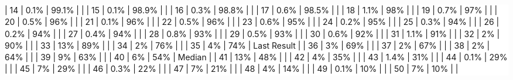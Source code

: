 | 14 | 0.1% | 99.1% |  |
| 15 | 0.1% | 98.9% |  |
| 16 | 0.3% | 98.8% |  |
| 17 | 0.6% | 98.5% |  |
| 18 | 1.1% | 98% |  |
| 19 | 0.7% | 97% |  |
| 20 | 0.5% | 96% |  |
| 21 | 0.1% | 96% |  |
| 22 | 0.5% | 96% |  |
| 23 | 0.6% | 95% |  |
| 24 | 0.2% | 95% |  |
| 25 | 0.3% | 94% |  |
| 26 | 0.2% | 94% |  |
| 27 | 0.4% | 94% |  |
| 28 | 0.8% | 93% |  |
| 29 | 0.5% | 93% |  |
| 30 | 0.6% | 92% |  |
| 31 | 1.1% | 91% |  |
| 32 | 2% | 90% |  |
| 33 | 13% | 89% |  |
| 34 | 2% | 76% |  |
| 35 | 4% | 74% | Last Result |
| 36 | 3% | 69% |  |
| 37 | 2% | 67% |  |
| 38 | 2% | 64% |  |
| 39 | 9% | 63% |  |
| 40 | 6% | 54% | Median |
| 41 | 13% | 48% |  |
| 42 | 4% | 35% |  |
| 43 | 1.4% | 31% |  |
| 44 | 0.1% | 29% |  |
| 45 | 7% | 29% |  |
| 46 | 0.3% | 22% |  |
| 47 | 7% | 21% |  |
| 48 | 4% | 14% |  |
| 49 | 0.1% | 10% |  |
| 50 | 7% | 10% |  |